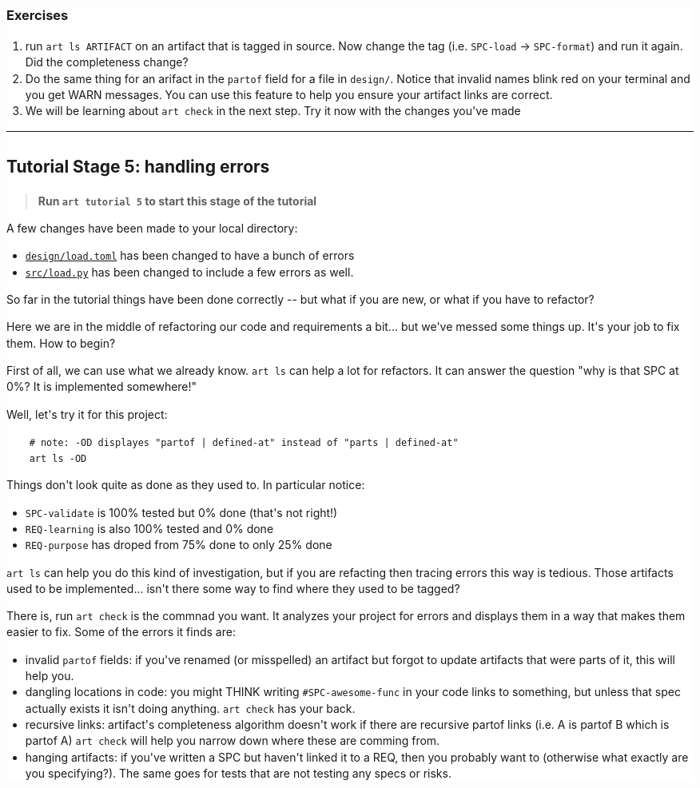 ### Exercises
1. run `art ls ARTIFACT` on an artifact that is tagged in source. Now
   change the tag (i.e. `SPC-load` -> `SPC-format`) and run it again. Did the
   completeness change?
2. Do the same thing for an arifact in the `partof` field for a file in
  `design/`. Notice that invalid names blink red on your terminal and you get
   WARN messages. You can use this feature to help you ensure your artifact
   links are correct.
3. We will be learning about `art check` in the next step. Try it now with
   the changes you've made

--------------------------------------------------
## Tutorial Stage 5: handling errors
> **Run `art tutorial 5` to start this stage of the tutorial**

A few changes have been made to your local directory:
 - [`design/load.toml`](load-2.toml) has been changed to have a bunch of errors
 - [`src/load.py`](load-2.py) has been changed to include a few errors as well.

So far in the tutorial things have been done correctly -- but what if you
are new, or what if you have to refactor?

Here we are in the middle of refactoring our code and requirements a bit... but
we've messed some things up. It's your job to fix them. How to begin?

First of all, we can use what we already know. `art ls` can help a lot for
refactors. It can answer the question "why is that SPC at 0%? It is implemented
somewhere!"

Well, let's try it for this project:

```
    # note: -OD displayes "partof | defined-at" instead of "parts | defined-at"
    art ls -OD
```

Things don't look quite as done as they used to. In particular notice:
- `SPC-validate` is 100% tested but 0% done (that's not right!)
- `REQ-learning` is also 100% tested and 0% done
- `REQ-purpose` has droped from 75% done to only 25% done

`art ls` can help you do this kind of investigation, but if you are refacting
then tracing errors this way is tedious. Those artifacts used to be
implemented... isn't there some way to find where they used to be tagged?

There is, run `art check` is the commnad you want. It analyzes your project for
errors and displays them in a way that makes them easier to fix. Some of the
errors it finds are:
 - invalid `partof` fields: if you've renamed (or misspelled) an artifact but
    forgot to update artifacts that were parts of it, this will help you.
 - dangling locations in code: you might THINK writing `#SPC-awesome-func`
    in your code links to something, but unless that spec actually exists
    it isn't doing anything. `art check` has your back.
 - recursive links: artifact's completeness algorithm doesn't work if there are
    recursive partof links (i.e. A is partof B which is partof A)
    `art check` will help you narrow down where these are comming from.
 - hanging artifacts: if you've written a SPC but haven't linked
    it to a REQ, then you probably want to (otherwise what exactly are you
    specifying?). The same goes for tests that are not testing any specs or
    risks.

